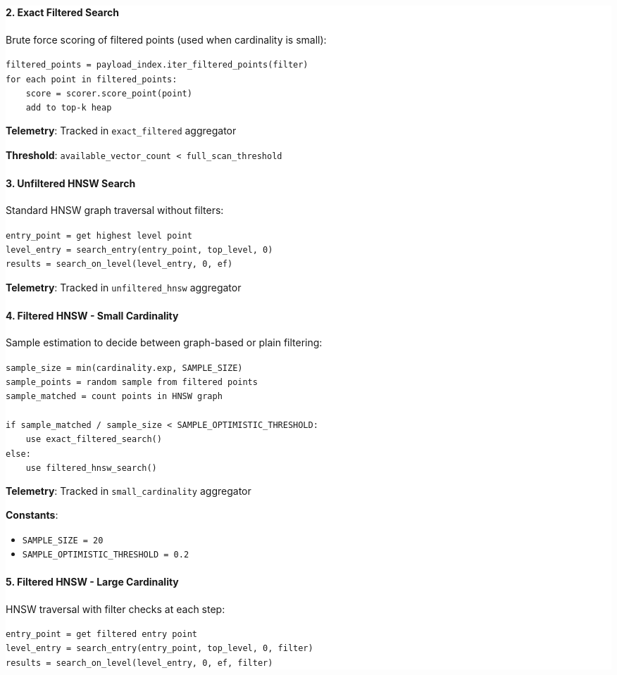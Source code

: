 #### 2. Exact Filtered Search

Brute force scoring of filtered points (used when cardinality is small):

```
filtered_points = payload_index.iter_filtered_points(filter)
for each point in filtered_points:
    score = scorer.score_point(point)
    add to top-k heap
```

**Telemetry**: Tracked in `exact_filtered` aggregator

**Threshold**: `available_vector_count < full_scan_threshold`

#### 3. Unfiltered HNSW Search

Standard HNSW graph traversal without filters:

```
entry_point = get highest level point
level_entry = search_entry(entry_point, top_level, 0)
results = search_on_level(level_entry, 0, ef)
```

**Telemetry**: Tracked in `unfiltered_hnsw` aggregator

#### 4. Filtered HNSW - Small Cardinality

Sample estimation to decide between graph-based or plain filtering:

```
sample_size = min(cardinality.exp, SAMPLE_SIZE)
sample_points = random sample from filtered points
sample_matched = count points in HNSW graph

if sample_matched / sample_size < SAMPLE_OPTIMISTIC_THRESHOLD:
    use exact_filtered_search()
else:
    use filtered_hnsw_search()
```

**Telemetry**: Tracked in `small_cardinality` aggregator

**Constants**:

- `SAMPLE_SIZE = 20`
- `SAMPLE_OPTIMISTIC_THRESHOLD = 0.2`

#### 5. Filtered HNSW - Large Cardinality

HNSW traversal with filter checks at each step:

```
entry_point = get filtered entry point
level_entry = search_entry(entry_point, top_level, 0, filter)
results = search_on_level(level_entry, 0, ef, filter)
```
